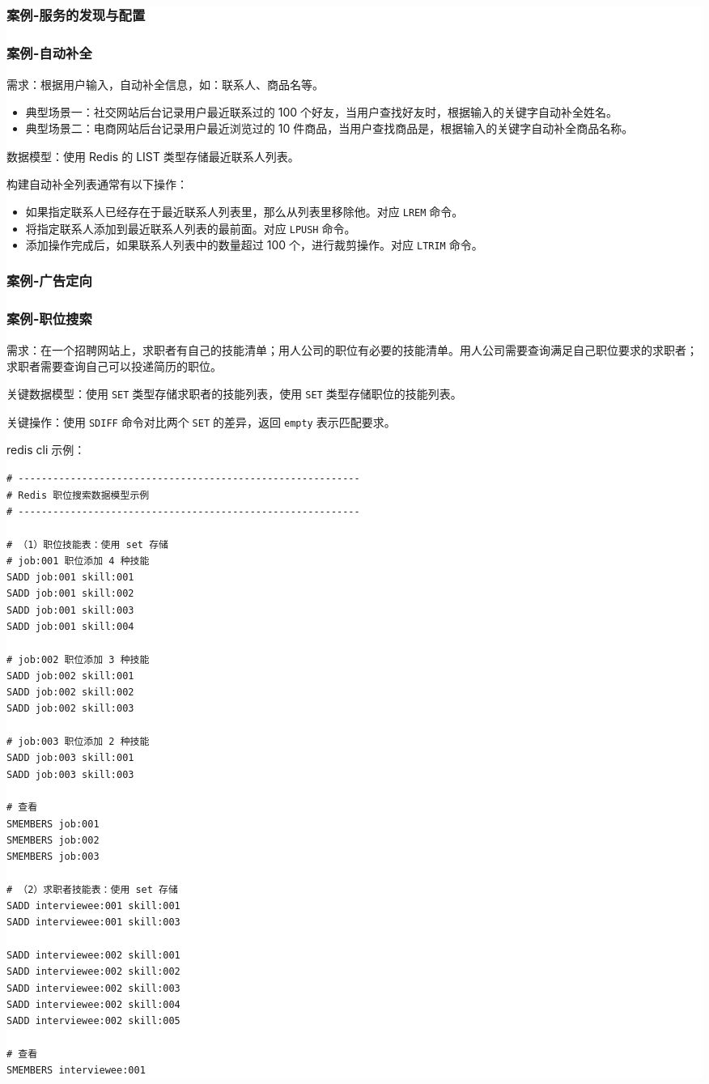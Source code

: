 ### 案例-服务的发现与配置

### 案例-自动补全

需求：根据用户输入，自动补全信息，如：联系人、商品名等。

- 典型场景一：社交网站后台记录用户最近联系过的 100 个好友，当用户查找好友时，根据输入的关键字自动补全姓名。
- 典型场景二：电商网站后台记录用户最近浏览过的 10 件商品，当用户查找商品是，根据输入的关键字自动补全商品名称。

数据模型：使用 Redis 的 LIST 类型存储最近联系人列表。

构建自动补全列表通常有以下操作：

- 如果指定联系人已经存在于最近联系人列表里，那么从列表里移除他。对应 `LREM` 命令。
- 将指定联系人添加到最近联系人列表的最前面。对应 `LPUSH` 命令。
- 添加操作完成后，如果联系人列表中的数量超过 100 个，进行裁剪操作。对应 `LTRIM` 命令。

### 案例-广告定向

### 案例-职位搜索

需求：在一个招聘网站上，求职者有自己的技能清单；用人公司的职位有必要的技能清单。用人公司需要查询满足自己职位要求的求职者；求职者需要查询自己可以投递简历的职位。

关键数据模型：使用 `SET` 类型存储求职者的技能列表，使用 `SET` 类型存储职位的技能列表。

关键操作：使用 `SDIFF` 命令对比两个 `SET` 的差异，返回 `empty` 表示匹配要求。

redis cli 示例：

```shell
# -----------------------------------------------------------
# Redis 职位搜索数据模型示例
# -----------------------------------------------------------

# （1）职位技能表：使用 set 存储
# job:001 职位添加 4 种技能
SADD job:001 skill:001
SADD job:001 skill:002
SADD job:001 skill:003
SADD job:001 skill:004

# job:002 职位添加 3 种技能
SADD job:002 skill:001
SADD job:002 skill:002
SADD job:002 skill:003

# job:003 职位添加 2 种技能
SADD job:003 skill:001
SADD job:003 skill:003

# 查看
SMEMBERS job:001
SMEMBERS job:002
SMEMBERS job:003

# （2）求职者技能表：使用 set 存储
SADD interviewee:001 skill:001
SADD interviewee:001 skill:003

SADD interviewee:002 skill:001
SADD interviewee:002 skill:002
SADD interviewee:002 skill:003
SADD interviewee:002 skill:004
SADD interviewee:002 skill:005

# 查看
SMEMBERS interviewee:001
```